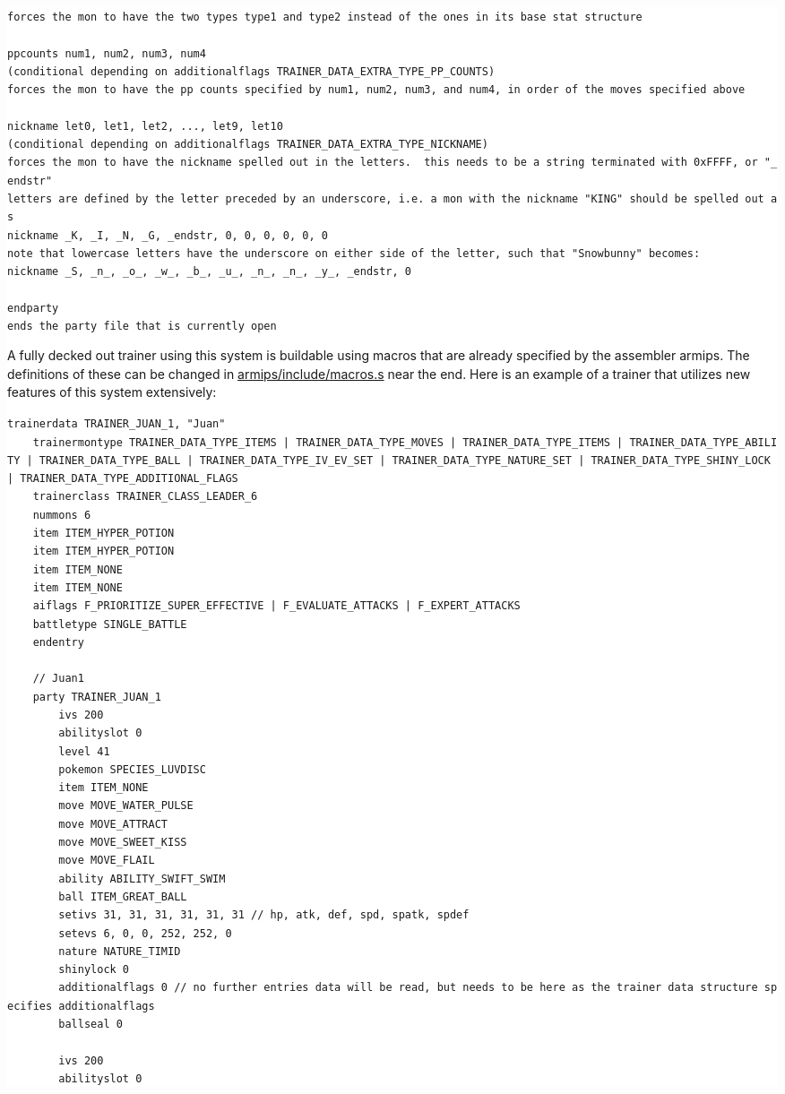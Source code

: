 ```
forces the mon to have the two types type1 and type2 instead of the ones in its base stat structure

ppcounts num1, num2, num3, num4
(conditional depending on additionalflags TRAINER_DATA_EXTRA_TYPE_PP_COUNTS)
forces the mon to have the pp counts specified by num1, num2, num3, and num4, in order of the moves specified above

nickname let0, let1, let2, ..., let9, let10
(conditional depending on additionalflags TRAINER_DATA_EXTRA_TYPE_NICKNAME)
forces the mon to have the nickname spelled out in the letters.  this needs to be a string terminated with 0xFFFF, or "_endstr"
letters are defined by the letter preceded by an underscore, i.e. a mon with the nickname "KING" should be spelled out as
nickname _K, _I, _N, _G, _endstr, 0, 0, 0, 0, 0, 0
note that lowercase letters have the underscore on either side of the letter, such that "Snowbunny" becomes:
nickname _S, _n_, _o_, _w_, _b_, _u_, _n_, _n_, _y_, _endstr, 0

endparty
ends the party file that is currently open
```

A fully decked out trainer using this system is buildable using macros that are already specified by the assembler armips.  The definitions of these can be changed in [armips/include/macros.s](https://github.com/BluRosie/hg-engine/blob/main/armips/include/macros.s) near the end.  Here is an example of a trainer that utilizes new features of this system extensively:
```
trainerdata TRAINER_JUAN_1, "Juan"
    trainermontype TRAINER_DATA_TYPE_ITEMS | TRAINER_DATA_TYPE_MOVES | TRAINER_DATA_TYPE_ITEMS | TRAINER_DATA_TYPE_ABILITY | TRAINER_DATA_TYPE_BALL | TRAINER_DATA_TYPE_IV_EV_SET | TRAINER_DATA_TYPE_NATURE_SET | TRAINER_DATA_TYPE_SHINY_LOCK | TRAINER_DATA_TYPE_ADDITIONAL_FLAGS
    trainerclass TRAINER_CLASS_LEADER_6
    nummons 6
    item ITEM_HYPER_POTION 
    item ITEM_HYPER_POTION 
    item ITEM_NONE 
    item ITEM_NONE
    aiflags F_PRIORITIZE_SUPER_EFFECTIVE | F_EVALUATE_ATTACKS | F_EXPERT_ATTACKS
    battletype SINGLE_BATTLE
    endentry

    // Juan1
    party TRAINER_JUAN_1
        ivs 200
        abilityslot 0
        level 41
        pokemon SPECIES_LUVDISC
        item ITEM_NONE
        move MOVE_WATER_PULSE
        move MOVE_ATTRACT
        move MOVE_SWEET_KISS
        move MOVE_FLAIL
        ability ABILITY_SWIFT_SWIM
        ball ITEM_GREAT_BALL
        setivs 31, 31, 31, 31, 31, 31 // hp, atk, def, spd, spatk, spdef
        setevs 6, 0, 0, 252, 252, 0
        nature NATURE_TIMID
        shinylock 0
        additionalflags 0 // no further entries data will be read, but needs to be here as the trainer data structure specifies additionalflags
        ballseal 0
    
        ivs 200
        abilityslot 0
```